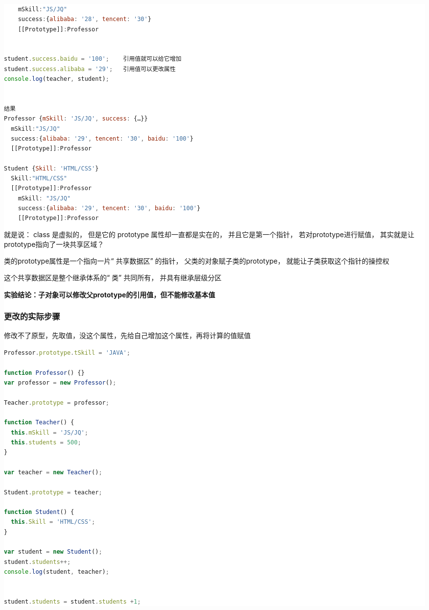 ```js
    mSkill:"JS/JQ"
    success:{alibaba: '28', tencent: '30'}
    [[Prototype]]:Professor


student.success.baidu = '100';    引用值就可以给它增加
student.success.alibaba = '29';   引用值可以更改属性
console.log(teacher, student);


结果
Professor {mSkill: 'JS/JQ', success: {…}}
  mSkill:"JS/JQ"
  success:{alibaba: '29', tencent: '30', baidu: '100'}
  [[Prototype]]:Professor

Student {Skill: 'HTML/CSS'}
  Skill:"HTML/CSS"
  [[Prototype]]:Professor
    mSkill: "JS/JQ"
    success:{alibaba: '29', tencent: '30', baidu: '100'}
    [[Prototype]]:Professor

```


就是说： class 是虚拟的， 但是它的 prototype 属性却一直都是实在的， 并且它是第一个指针， 若对prototype进行赋值， 其实就是让prototype指向了一块共享区域？

类的prototype属性是一个指向一片“ 共享数据区” 的指针， 父类的对象赋子类的prototype， 就能让子类获取这个指针的操控权

这个共享数据区是整个继承体系的“ 类” 共同所有， 并具有继承层级分区

**实验结论：子对象可以修改父prototype的引用值，但不能修改基本值**


### 更改的实际步骤

修改不了原型，先取值，没这个属性，先给自己增加这个属性，再将计算的值赋值

```js
Professor.prototype.tSkill = 'JAVA';

function Professor() {}
var professor = new Professor();

Teacher.prototype = professor;

function Teacher() {
  this.mSkill = 'JS/JQ';
  this.students = 500;
}

var teacher = new Teacher();

Student.prototype = teacher;

function Student() {
  this.Skill = 'HTML/CSS';
}

var student = new Student();
student.students++;
console.log(student, teacher);


student.students = student.students +1;  
```